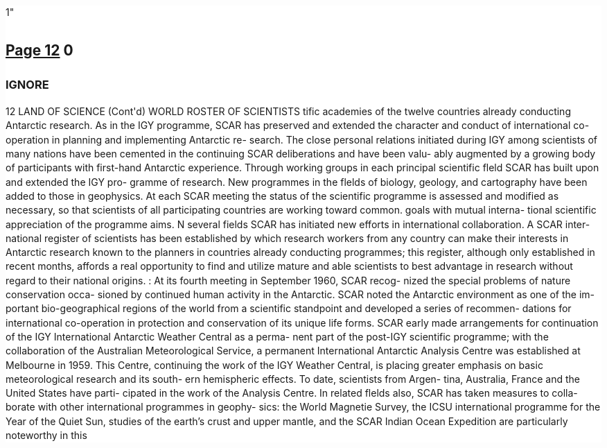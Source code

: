 1"

## [Page 12](063456engo.pdf#page=12) 0

### IGNORE

12 
LAND OF SCIENCE (Cont'd) 
WORLD ROSTER OF SCIENTISTS 
tific academies of the twelve countries already conducting 
Antarctic research. 
As in the IGY programme, SCAR has preserved and 
extended the character and conduct of international co- 
operation in planning and implementing Antarctic re- 
search. The close personal relations initiated during IGY 
among scientists of many nations have been cemented in 
the continuing SCAR deliberations and have been valu- 
ably augmented by a growing body of participants with 
first-hand Antarctic experience. 
Through working groups in each principal scientific 
fleld SCAR has built upon and extended the IGY pro- 
gramme of research. New programmes in the flelds of 
biology, geology, and cartography have been added to 
those in geophysics. At each SCAR meeting the status 
of the scientific programme is assessed and modified as 
necessary, so that scientists of all participating countries 
are working toward common. goals with mutual interna- 
tional scientific appreciation of the programme aims. 
N several fields SCAR has initiated new efforts 
in international collaboration. A SCAR inter- 
national register of scientists has been established by 
which research workers from any country can make their 
interests in Antarctic research known to the planners in 
countries already conducting programmes; this register, 
although only established in recent months, affords a real 
opportunity to find and utilize mature and able scientists 
to best advantage in research without regard to their 
national origins. : 
At its fourth meeting in September 1960, SCAR recog- 
nized the special problems of nature conservation occa- 
sioned by continued human activity in the Antarctic. 
SCAR noted the Antarctic environment as one of the im- 
portant bio-geographical regions of the world from a 
scientific standpoint and developed a series of recommen- 
dations for international co-operation in protection and 
conservation of its unique life forms. 
SCAR early made arrangements for continuation of the 
IGY International Antarctic Weather Central as a perma- 
nent part of the post-IGY scientific programme; with the 
collaboration of the Australian Meteorological Service, a 
permanent International Antarctic Analysis Centre was 
established at Melbourne in 1959. This Centre, continuing 
the work of the IGY Weather Central, is placing greater 
emphasis on basic meteorological research and its south- 
ern hemispheric effects. To date, scientists from Argen- 
tina, Australia, France and the United States have parti- 
cipated in the work of the Analysis Centre. 
In related flelds also, SCAR has taken measures to colla- 
borate with other international programmes in geophy- 
sics: the World Magnetie Survey, the ICSU international 
programme for the Year of the Quiet Sun, studies of the 
earth’s crust and upper mantle, and the SCAR Indian 
Ocean Expedition are particularly noteworthy in this 
